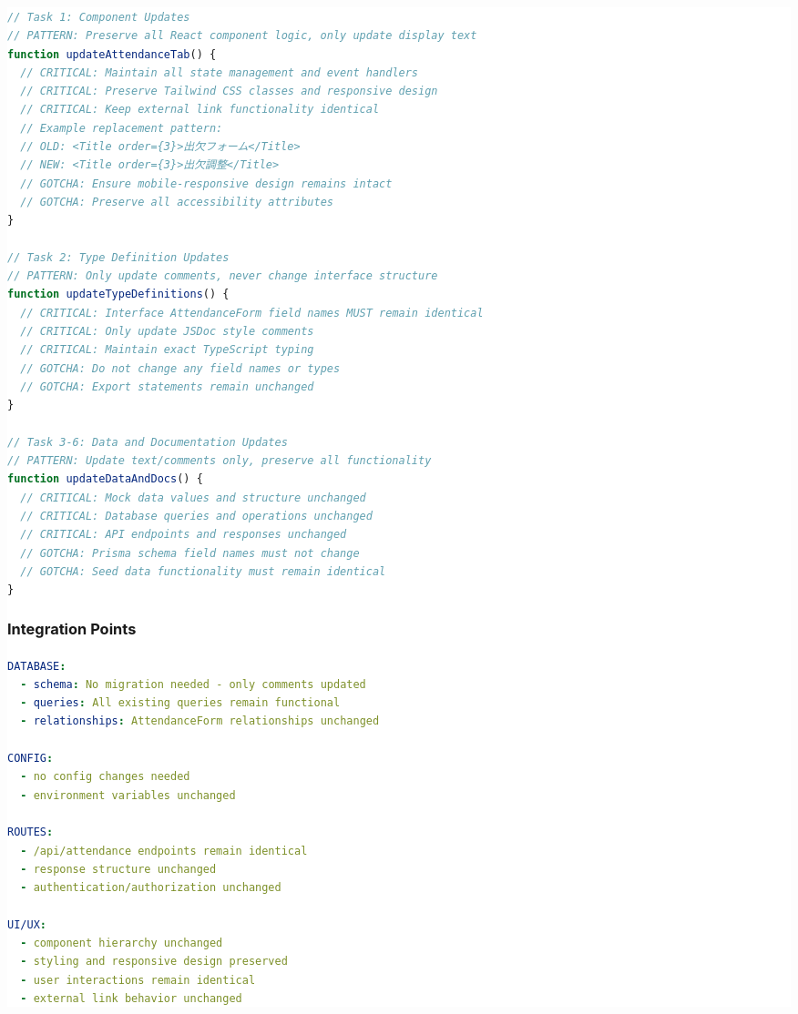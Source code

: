 ```typescript
// Task 1: Component Updates
// PATTERN: Preserve all React component logic, only update display text
function updateAttendanceTab() {
  // CRITICAL: Maintain all state management and event handlers
  // CRITICAL: Preserve Tailwind CSS classes and responsive design
  // CRITICAL: Keep external link functionality identical
  // Example replacement pattern:
  // OLD: <Title order={3}>出欠フォーム</Title>
  // NEW: <Title order={3}>出欠調整</Title>
  // GOTCHA: Ensure mobile-responsive design remains intact
  // GOTCHA: Preserve all accessibility attributes
}

// Task 2: Type Definition Updates
// PATTERN: Only update comments, never change interface structure
function updateTypeDefinitions() {
  // CRITICAL: Interface AttendanceForm field names MUST remain identical
  // CRITICAL: Only update JSDoc style comments
  // CRITICAL: Maintain exact TypeScript typing
  // GOTCHA: Do not change any field names or types
  // GOTCHA: Export statements remain unchanged
}

// Task 3-6: Data and Documentation Updates
// PATTERN: Update text/comments only, preserve all functionality
function updateDataAndDocs() {
  // CRITICAL: Mock data values and structure unchanged
  // CRITICAL: Database queries and operations unchanged
  // CRITICAL: API endpoints and responses unchanged
  // GOTCHA: Prisma schema field names must not change
  // GOTCHA: Seed data functionality must remain identical
}
```

### Integration Points

```yaml
DATABASE:
  - schema: No migration needed - only comments updated
  - queries: All existing queries remain functional
  - relationships: AttendanceForm relationships unchanged

CONFIG:
  - no config changes needed
  - environment variables unchanged

ROUTES:
  - /api/attendance endpoints remain identical
  - response structure unchanged
  - authentication/authorization unchanged

UI/UX:
  - component hierarchy unchanged
  - styling and responsive design preserved
  - user interactions remain identical
  - external link behavior unchanged
```
